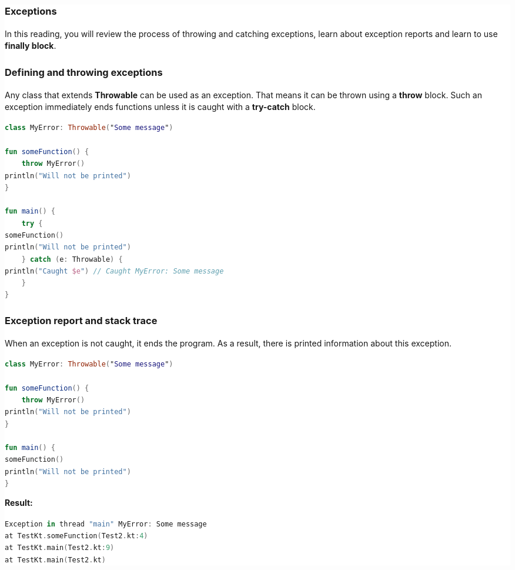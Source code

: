 ### Exceptions

In this reading, you will review the process of throwing and catching exceptions, learn about exception reports and learn to use **finally block**.

### Defining and throwing exceptions

Any class that extends **Throwable** can be used as an exception. That means it can be thrown using a **throw** block. Such an exception immediately ends functions unless it is caught with a **try-catch** block.

```kotlin
class MyError: Throwable("Some message")

fun someFunction() {
    throw MyError()
println("Will not be printed")
}

fun main() {
    try {
someFunction()
println("Will not be printed")
    } catch (e: Throwable) {
println("Caught $e") // Caught MyError: Some message
    }
}
```

### Exception report and stack trace

When an exception is not caught, it ends the program. As a result, there is printed information about this exception.

```kotlin
class MyError: Throwable("Some message")

fun someFunction() {
    throw MyError()
println("Will not be printed")
}

fun main() {
someFunction()
println("Will not be printed")
}
```

**Result:**

```kotlin
Exception in thread "main" MyError: Some message
at TestKt.someFunction(Test2.kt:4)
at TestKt.main(Test2.kt:9)
at TestKt.main(Test2.kt)
```

